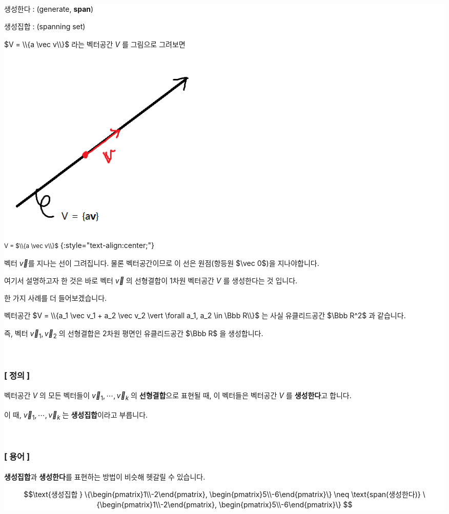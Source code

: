 생성한다 : (generate, **span**)

생성집합 : (spanning set)

$V = \\{a \vec v\\}$ 라는 벡터공간 $V$ 를 그림으로 그려보면

<img src="/assets/imgs/post_57/그림1.png" alt="그림1" width=400/><br>
<small>V = $\\{a \vec v\\}$</small>
{:style="text-align:center;"}

벡터 $\vec v$를 지나는 선이 그려집니다. 물론 벡터공간이므로 이 선은 원점(항등원 $\vec 0$)을 지나야합니다.

여기서 설명하고자 한 것은 바로 벡터 $\vec v$ 의 선형결합이 1차원 벡터공간 $V$ 를 생성한다는 것 입니다.

한 가지 사례를 더 들어보겠습니다.

벡터공간 $V = \\{a_1 \vec v_1 + a_2 \vec v_2 \vert \forall a_1, a_2 \in \Bbb R\\}$ 는 사실 유클리드공간 $\Bbb R^2$ 과 같습니다.

즉, 벡터 $\vec v_1, \vec v_2$ 의 선형결합은 2차원 평면인 유클리드공간 $\Bbb R$ 을 생성합니다.

<br>

### [ 정의 ]

벡터공간 $V$ 의 모든 벡터들이 $\vec v_1, \cdots, \vec v_k$ 의 **선형결합**으로 표현될 때, 이 벡터들은 벡터공간 $V$ 를 **생성한다**고 합니다.

이 때, $\vec v_1, \cdots, \vec v_k$ 는 **생성집합**이라고 부릅니다.

<br>

### [ 용어 ]

**생성집합**과 **생성한다**를 표현하는 방법이 비슷해 헷갈릴 수 있습니다.

$$\text{생성집합 } \{\begin{pmatrix}1\\-2\end{pmatrix}, \begin{pmatrix}5\\-6\end{pmatrix}\} \neq \text{span(생성한다)} \{\begin{pmatrix}1\\-2\end{pmatrix}, \begin{pmatrix}5\\-6\end{pmatrix}\} $$
